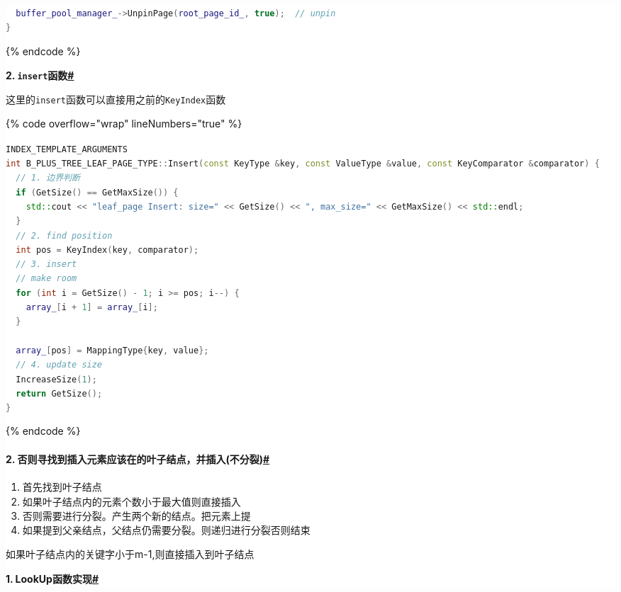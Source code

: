 ```cpp
  buffer_pool_manager_->UnpinPage(root_page_id_, true);  // unpin
}
```
{% endcode %}

**2. `insert`函数**[**#**](https://www.cnblogs.com/JayL-zxl/p/14324297.html#2-insert%E5%87%BD%E6%95%B0)

这里的`insert`函数可以直接用之前的`KeyIndex`函数

{% code overflow="wrap" lineNumbers="true" %}
```cpp
INDEX_TEMPLATE_ARGUMENTS
int B_PLUS_TREE_LEAF_PAGE_TYPE::Insert(const KeyType &key, const ValueType &value, const KeyComparator &comparator) {
  // 1. 边界判断
  if (GetSize() == GetMaxSize()) {
    std::cout << "leaf_page Insert: size=" << GetSize() << ", max_size=" << GetMaxSize() << std::endl;
  }
  // 2. find position
  int pos = KeyIndex(key, comparator);
  // 3. insert
  // make room
  for (int i = GetSize() - 1; i >= pos; i--) {
    array_[i + 1] = array_[i];
  }

  array_[pos] = MappingType{key, value};
  // 4. update size
  IncreaseSize(1);
  return GetSize();
}
```
{% endcode %}

#### 2. **否则寻找到插入元素应该在的叶子结点**，并插入(不分裂)[#](https://www.cnblogs.com/JayL-zxl/p/14324297.html#2-%E5%90%A6%E5%88%99%E5%AF%BB%E6%89%BE%E5%88%B0%E6%8F%92%E5%85%A5%E5%85%83%E7%B4%A0%E5%BA%94%E8%AF%A5%E5%9C%A8%E7%9A%84%E5%8F%B6%E5%AD%90%E7%BB%93%E7%82%B9%E5%B9%B6%E6%8F%92%E5%85%A5%E4%B8%8D%E5%88%86%E8%A3%82) <a href="#2-fou-ze-xun-zhao-dao-cha-ru-yuan-su-ying-gai-zai-de-ye-zi-jie-dian-bing-cha-ru-bu-fen-lie" id="2-fou-ze-xun-zhao-dao-cha-ru-yuan-su-ying-gai-zai-de-ye-zi-jie-dian-bing-cha-ru-bu-fen-lie"></a>

1. 首先找到叶子结点
2. 如果叶子结点内的元素个数小于最大值则直接插入
3. 否则需要进行分裂。产生两个新的结点。把元素上提
4. 如果提到父亲结点，父结点仍需要分裂。则递归进行分裂否则结束

如果叶子结点内的关键字小于m-1,则直接插入到叶子结点

**1. LookUp函数实现**[**#**](https://www.cnblogs.com/JayL-zxl/p/14324297.html#1-lookup%E5%87%BD%E6%95%B0%E5%AE%9E%E7%8E%B0)
